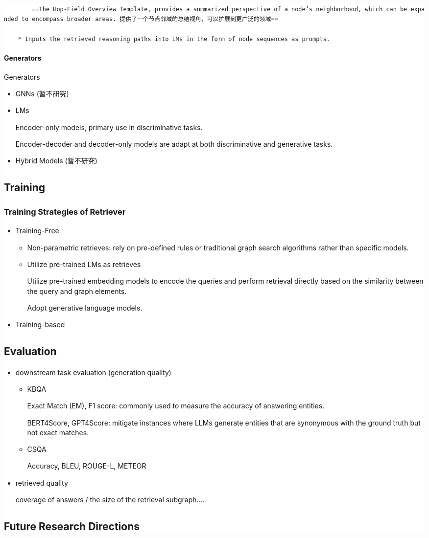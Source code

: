             ==The Hop-Field Overview Template, provides a summarized perspective of a node’s neighborhood, which can be expanded to encompass broader areas. 提供了一个节点邻域的总结视角，可以扩展到更广泛的领域==

        * Inputs the retrieved reasoning paths into LMs in the form of node sequences as prompts.

#### Generators

Generators

* GNNs (暂不研究)

* LMs

    Encoder-only models, primary use in discriminative tasks.

    Encoder-decoder and decoder-only models are adapt at both discriminative and generative tasks.

* Hybrid Models (暂不研究)

## Training

### Training Strategies of Retriever

* Training-Free

    * Non-parametric retrieves: rely on pre-defined rules or traditional graph search algorithms rather than specific models.

    * Utilize pre-trained LMs as retrieves

        Utilize pre-trained embedding models to encode the queries and perform retrieval directly based on the similarity between the query and graph elements.

        Adopt generative language models.

* Training-based

## Evaluation

* downstream task evaluation (generation quality)

    * KBQA

        Exact Match (EM), F1 score: commonly used to measure the accuracy of answering entities.

        BERT4Score, GPT4Score: mitigate instances where LLMs generate entities that are synonymous with the ground truth but not exact matches.

    * CSQA

        Accuracy, BLEU, ROUGE-L, METEOR

* retrieved quality

    coverage of answers / the size of the retrieval subgraph....

    

## Future Research Directions
